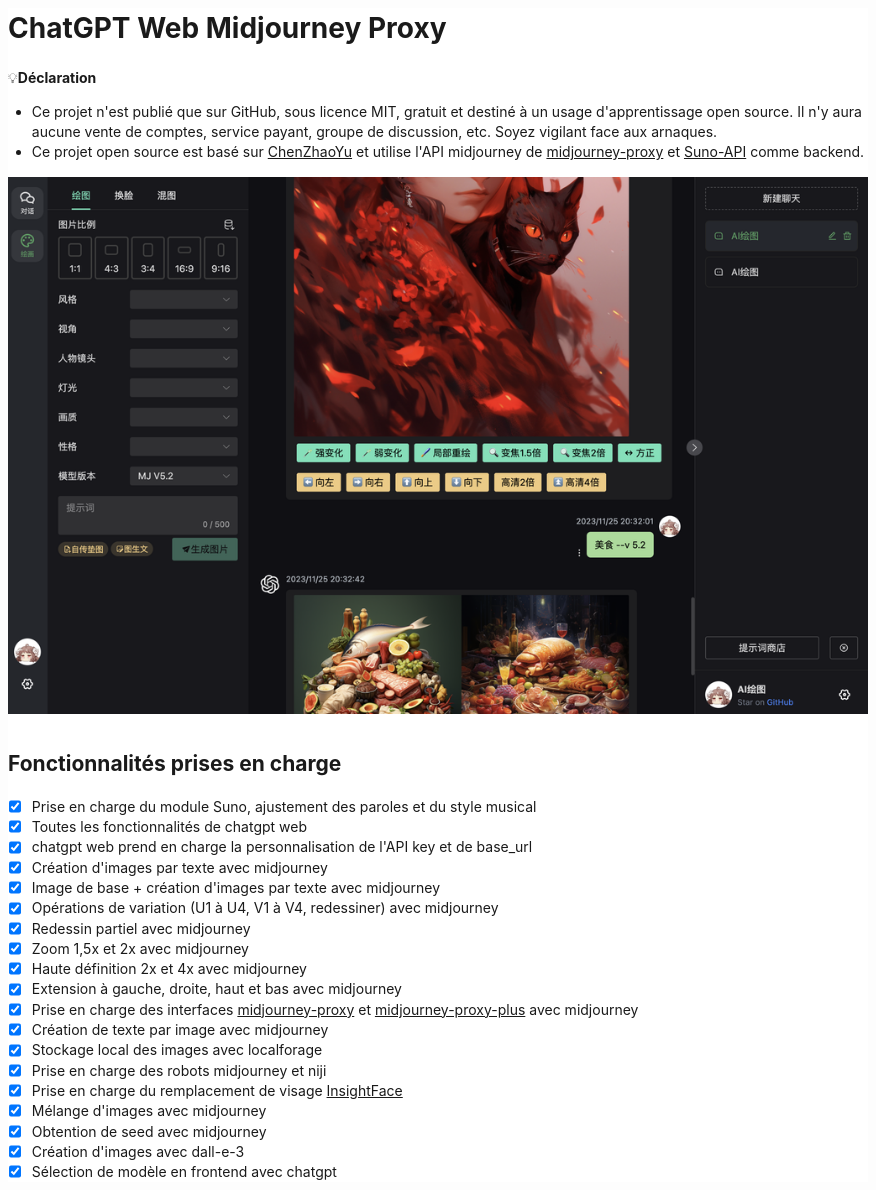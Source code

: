 # ChatGPT Web Midjourney Proxy
💡**Déclaration**
- Ce projet n'est publié que sur GitHub, sous licence MIT, gratuit et destiné à un usage d'apprentissage open source. Il n'y aura aucune vente de comptes, service payant, groupe de discussion, etc. Soyez vigilant face aux arnaques.
- Ce projet open source est basé sur [ChenZhaoYu](https://github.com/Chanzhaoyu/chatgpt-web) et utilise l'API midjourney de [midjourney-proxy](https://github.com/novicezk/midjourney-proxy) et [Suno-API](https://github.com/SunoAI-API/Suno-API) comme backend.


![couverture](./docs/mj2a1.jpg)
## Fonctionnalités prises en charge 
- [x] Prise en charge du module Suno, ajustement des paroles et du style musical
- [x] Toutes les fonctionnalités de chatgpt web
- [x] chatgpt web prend en charge la personnalisation de l'API key et de base_url
- [x] Création d'images par texte avec midjourney
- [x] Image de base + création d'images par texte avec midjourney
- [X] Opérations de variation (U1 à U4, V1 à V4, redessiner) avec midjourney
- [X] Redessin partiel avec midjourney
- [X] Zoom 1,5x et 2x avec midjourney
- [X] Haute définition 2x et 4x avec midjourney
- [X] Extension à gauche, droite, haut et bas avec midjourney
- [X] Prise en charge des interfaces [midjourney-proxy](https://github.com/novicezk/midjourney-proxy) et [midjourney-proxy-plus](https://github.com/litter-coder/midjourney-proxy-plus) avec midjourney
- [X] Création de texte par image avec midjourney
- [X] Stockage local des images avec localforage
- [X] Prise en charge des robots midjourney et niji
- [X] Prise en charge du remplacement de visage [InsightFace](https://discord.com/api/oauth2/authorize?client_id=1090660574196674713&permissions=274877945856&scope=bot)
- [X] Mélange d'images avec midjourney
- [X] Obtention de seed avec midjourney
- [X] Création d'images avec dall-e-3
- [X] Sélection de modèle en frontend avec chatgpt